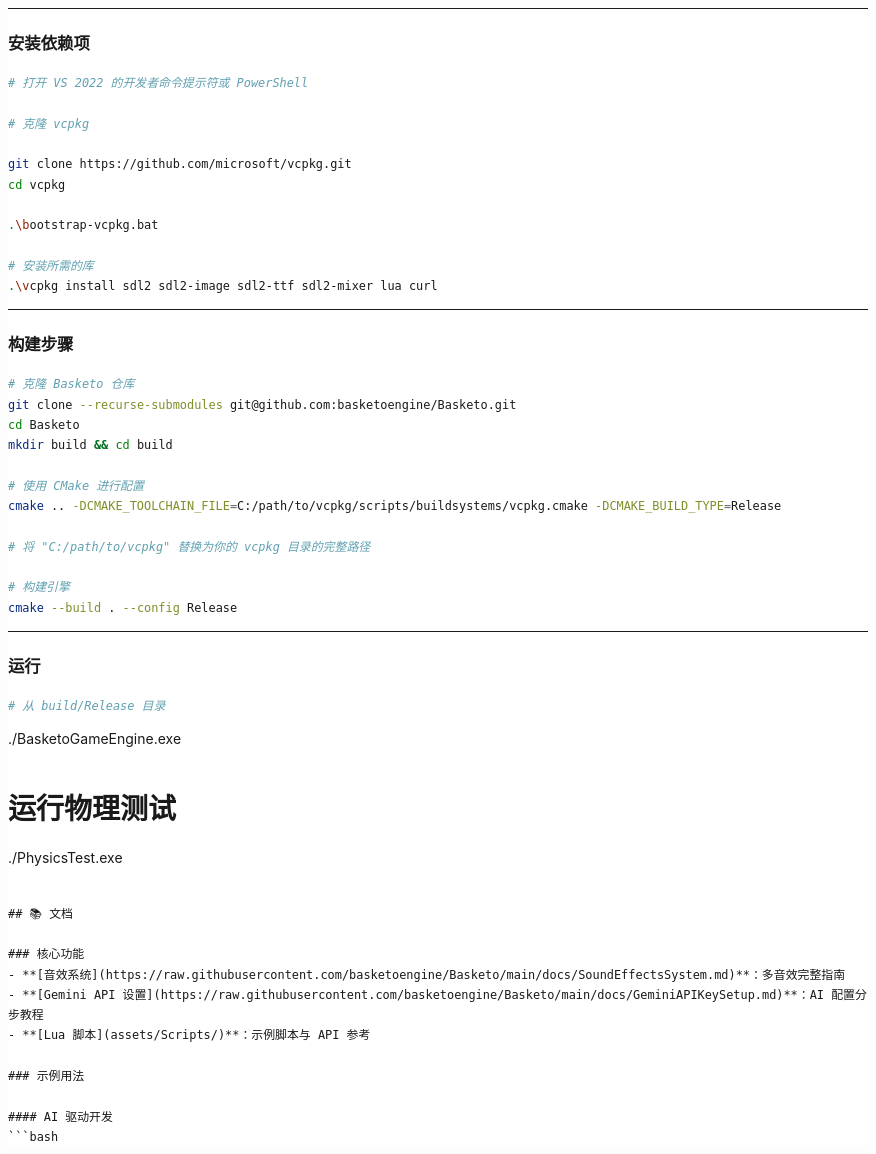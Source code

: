 
---
### 安装依赖项

```bash
# 打开 VS 2022 的开发者命令提示符或 PowerShell

# 克隆 vcpkg

git clone https://github.com/microsoft/vcpkg.git
cd vcpkg

.\bootstrap-vcpkg.bat

# 安装所需的库
.\vcpkg install sdl2 sdl2-image sdl2-ttf sdl2-mixer lua curl

```

---

### 构建步骤
```bash
# 克隆 Basketo 仓库
git clone --recurse-submodules git@github.com:basketoengine/Basketo.git
cd Basketo
mkdir build && cd build

# 使用 CMake 进行配置
cmake .. -DCMAKE_TOOLCHAIN_FILE=C:/path/to/vcpkg/scripts/buildsystems/vcpkg.cmake -DCMAKE_BUILD_TYPE=Release

# 将 "C:/path/to/vcpkg" 替换为你的 vcpkg 目录的完整路径

# 构建引擎
cmake --build . --config Release
```

---

### 运行

```bash
# 从 build/Release 目录
```
./BasketoGameEngine.exe

# 运行物理测试
./PhysicsTest.exe
```

## 📚 文档

### 核心功能
- **[音效系统](https://raw.githubusercontent.com/basketoengine/Basketo/main/docs/SoundEffectsSystem.md)**：多音效完整指南
- **[Gemini API 设置](https://raw.githubusercontent.com/basketoengine/Basketo/main/docs/GeminiAPIKeySetup.md)**：AI 配置分步教程
- **[Lua 脚本](assets/Scripts/)**：示例脚本与 API 参考

### 示例用法

#### AI 驱动开发
```bash
```
